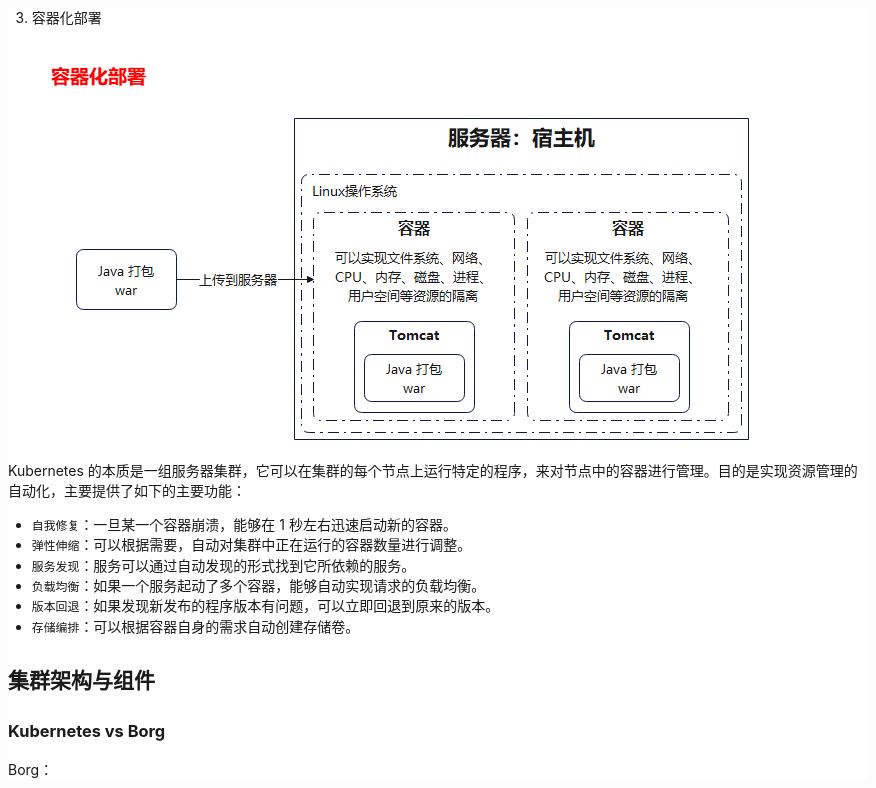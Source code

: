 3. 容器化部署

   ![1724510876453](kubernetes-series-02-get-to-know/1724510876453.jpg)

Kubernetes 的本质是一组服务器集群，它可以在集群的每个节点上运行特定的程序，来对节点中的容器进行管理。目的是实现资源管理的自动化，主要提供了如下的主要功能：

- `自我修复`：一旦某一个容器崩溃，能够在 1 秒左右迅速启动新的容器。
- `弹性伸缩`：可以根据需要，自动对集群中正在运行的容器数量进行调整。
- `服务发现`：服务可以通过自动发现的形式找到它所依赖的服务。
- `负载均衡`：如果一个服务起动了多个容器，能够自动实现请求的负载均衡。
- `版本回退`：如果发现新发布的程序版本有问题，可以立即回退到原来的版本。
- `存储编排`：可以根据容器自身的需求自动创建存储卷。

## 集群架构与组件

### Kubernetes  vs Borg 

Borg：
